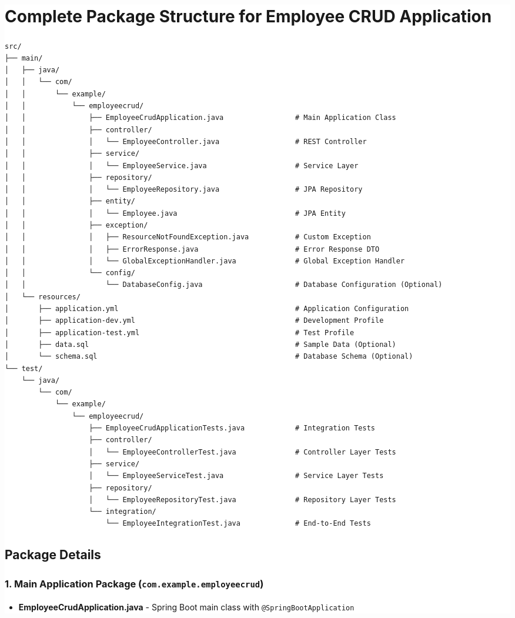 # Complete Package Structure for Employee CRUD Application

```
src/
├── main/
│   ├── java/
│   │   └── com/
│   │       └── example/
│   │           └── employeecrud/
│   │               ├── EmployeeCrudApplication.java                 # Main Application Class
│   │               ├── controller/
│   │               │   └── EmployeeController.java                  # REST Controller
│   │               ├── service/
│   │               │   └── EmployeeService.java                     # Service Layer
│   │               ├── repository/
│   │               │   └── EmployeeRepository.java                  # JPA Repository
│   │               ├── entity/
│   │               │   └── Employee.java                            # JPA Entity
│   │               ├── exception/
│   │               │   ├── ResourceNotFoundException.java           # Custom Exception
│   │               │   ├── ErrorResponse.java                       # Error Response DTO
│   │               │   └── GlobalExceptionHandler.java              # Global Exception Handler
│   │               └── config/
│   │                   └── DatabaseConfig.java                      # Database Configuration (Optional)
│   └── resources/
│       ├── application.yml                                          # Application Configuration
│       ├── application-dev.yml                                      # Development Profile
│       ├── application-test.yml                                     # Test Profile
│       ├── data.sql                                                 # Sample Data (Optional)
│       └── schema.sql                                               # Database Schema (Optional)
└── test/
    └── java/
        └── com/
            └── example/
                └── employeecrud/
                    ├── EmployeeCrudApplicationTests.java            # Integration Tests
                    ├── controller/
                    │   └── EmployeeControllerTest.java              # Controller Layer Tests
                    ├── service/
                    │   └── EmployeeServiceTest.java                 # Service Layer Tests
                    ├── repository/
                    │   └── EmployeeRepositoryTest.java              # Repository Layer Tests
                    └── integration/
                        └── EmployeeIntegrationTest.java             # End-to-End Tests
```

## Package Details

### 1. **Main Application Package** (`com.example.employeecrud`)
- **EmployeeCrudApplication.java** - Spring Boot main class with `@SpringBootApplication`
